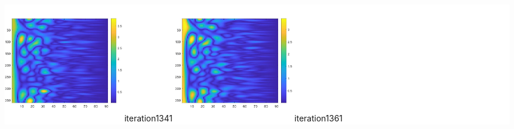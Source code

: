 <img src='https://github.com/RohitRadar/RCS-Reduction/blob/main/matlab/pics/iter1321.jpg' width='200' height='200'>
iteration1341
<img src='https://github.com/RohitRadar/RCS-Reduction/blob/main/matlab/pics/iter1341.jpg' width='200' height='200'>
iteration1361